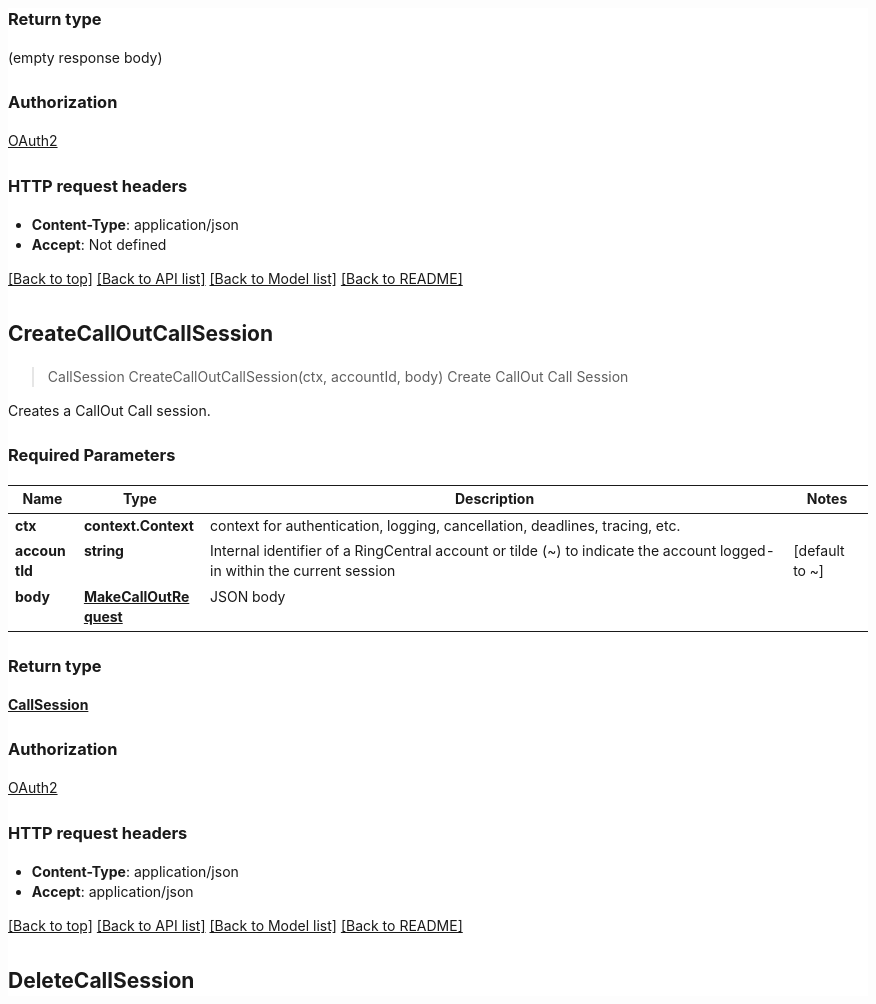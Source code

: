 ### Return type

 (empty response body)

### Authorization

[OAuth2](../README.md#OAuth2)

### HTTP request headers

- **Content-Type**: application/json
- **Accept**: Not defined

[[Back to top]](#) [[Back to API list]](../README.md#documentation-for-api-endpoints)
[[Back to Model list]](../README.md#documentation-for-models)
[[Back to README]](../README.md)


## CreateCallOutCallSession

> CallSession CreateCallOutCallSession(ctx, accountId, body)
Create CallOut Call Session

Creates a CallOut Call session.

### Required Parameters


Name | Type | Description  | Notes
------------- | ------------- | ------------- | -------------
**ctx** | **context.Context** | context for authentication, logging, cancellation, deadlines, tracing, etc.
**accountId** | **string**| Internal identifier of a RingCentral account or tilde (~) to indicate the account logged-in within the current session | [default to ~]
**body** | [**MakeCallOutRequest**](MakeCallOutRequest.md)| JSON body | 

### Return type

[**CallSession**](CallSession.md)

### Authorization

[OAuth2](../README.md#OAuth2)

### HTTP request headers

- **Content-Type**: application/json
- **Accept**: application/json

[[Back to top]](#) [[Back to API list]](../README.md#documentation-for-api-endpoints)
[[Back to Model list]](../README.md#documentation-for-models)
[[Back to README]](../README.md)


## DeleteCallSession
